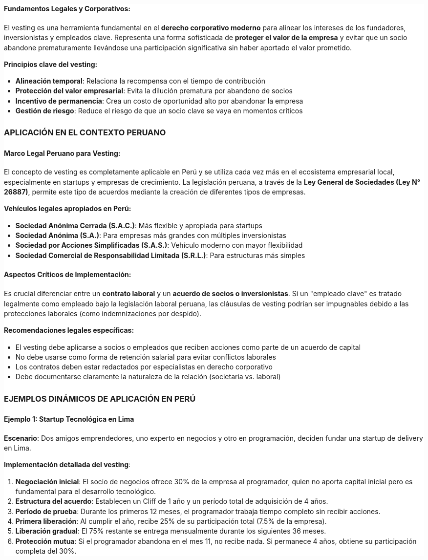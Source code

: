 #### Fundamentos Legales y Corporativos:

El vesting es una herramienta fundamental en el **derecho corporativo moderno** para alinear los intereses de los fundadores, inversionistas y empleados clave. Representa una forma sofisticada de **proteger el valor de la empresa** y evitar que un socio abandone prematuramente llevándose una participación significativa sin haber aportado el valor prometido.

**Principios clave del vesting:**
- **Alineación temporal**: Relaciona la recompensa con el tiempo de contribución
- **Protección del valor empresarial**: Evita la dilución prematura por abandono de socios
- **Incentivo de permanencia**: Crea un costo de oportunidad alto por abandonar la empresa
- **Gestión de riesgo**: Reduce el riesgo de que un socio clave se vaya en momentos críticos

### APLICACIÓN EN EL CONTEXTO PERUANO

#### Marco Legal Peruano para Vesting:

El concepto de vesting es completamente aplicable en Perú y se utiliza cada vez más en el ecosistema empresarial local, especialmente en startups y empresas de crecimiento. La legislación peruana, a través de la **Ley General de Sociedades (Ley N° 26887)**, permite este tipo de acuerdos mediante la creación de diferentes tipos de empresas.

**Vehículos legales apropiados en Perú:**
- **Sociedad Anónima Cerrada (S.A.C.)**: Más flexible y apropiada para startups
- **Sociedad Anónima (S.A.)**: Para empresas más grandes con múltiples inversionistas
- **Sociedad por Acciones Simplificadas (S.A.S.)**: Vehículo moderno con mayor flexibilidad
- **Sociedad Comercial de Responsabilidad Limitada (S.R.L.)**: Para estructuras más simples

#### Aspectos Críticos de Implementación:

Es crucial diferenciar entre un **contrato laboral** y un **acuerdo de socios o inversionistas**. Si un "empleado clave" es tratado legalmente como empleado bajo la legislación laboral peruana, las cláusulas de vesting podrían ser impugnables debido a las protecciones laborales (como indemnizaciones por despido).

**Recomendaciones legales específicas:**
- El vesting debe aplicarse a socios o empleados que reciben acciones como parte de un acuerdo de capital
- No debe usarse como forma de retención salarial para evitar conflictos laborales
- Los contratos deben estar redactados por especialistas en derecho corporativo
- Debe documentarse claramente la naturaleza de la relación (societaria vs. laboral)

### EJEMPLOS DINÁMICOS DE APLICACIÓN EN PERÚ

#### Ejemplo 1: Startup Tecnológica en Lima

**Escenario**: Dos amigos emprendedores, uno experto en negocios y otro en programación, deciden fundar una startup de delivery en Lima.

**Implementación detallada del vesting**:
1. **Negociación inicial**: El socio de negocios ofrece 30% de la empresa al programador, quien no aporta capital inicial pero es fundamental para el desarrollo tecnológico.
2. **Estructura del acuerdo**: Establecen un Cliff de 1 año y un período total de adquisición de 4 años.
3. **Período de prueba**: Durante los primeros 12 meses, el programador trabaja tiempo completo sin recibir acciones.
4. **Primera liberación**: Al cumplir el año, recibe 25% de su participación total (7.5% de la empresa).
5. **Liberación gradual**: El 75% restante se entrega mensualmente durante los siguientes 36 meses.
6. **Protección mutua**: Si el programador abandona en el mes 11, no recibe nada. Si permanece 4 años, obtiene su participación completa del 30%.
